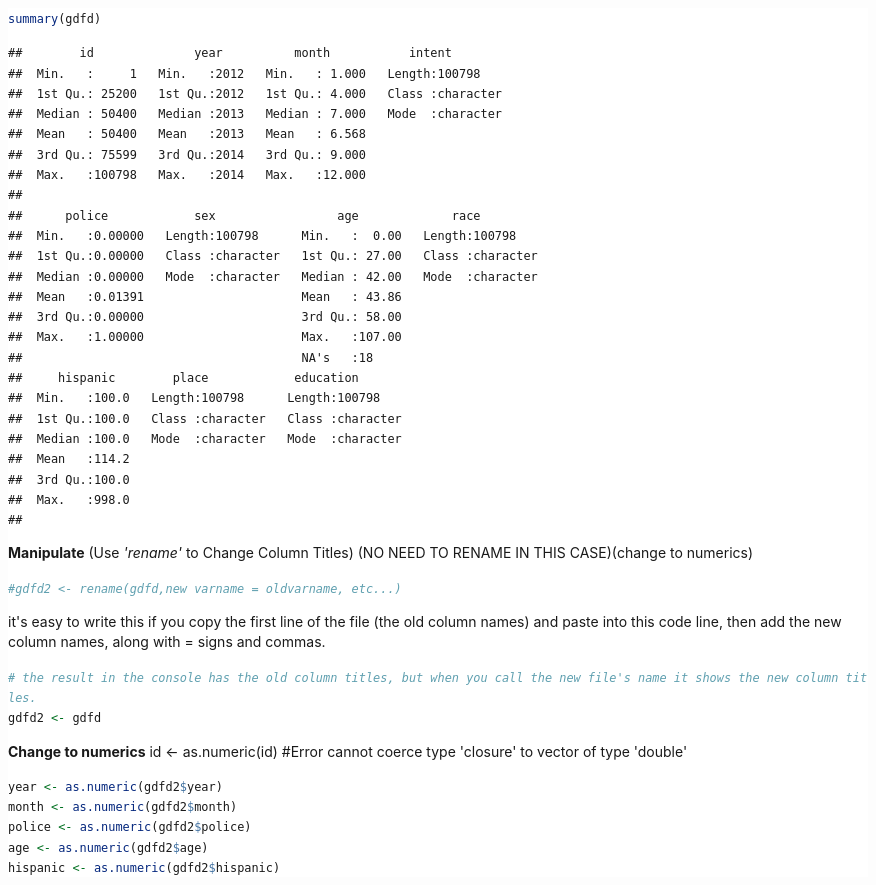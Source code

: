 ```r
summary(gdfd)
```

```
##        id              year          month           intent         
##  Min.   :     1   Min.   :2012   Min.   : 1.000   Length:100798     
##  1st Qu.: 25200   1st Qu.:2012   1st Qu.: 4.000   Class :character  
##  Median : 50400   Median :2013   Median : 7.000   Mode  :character  
##  Mean   : 50400   Mean   :2013   Mean   : 6.568                     
##  3rd Qu.: 75599   3rd Qu.:2014   3rd Qu.: 9.000                     
##  Max.   :100798   Max.   :2014   Max.   :12.000                     
##                                                                     
##      police            sex                 age             race          
##  Min.   :0.00000   Length:100798      Min.   :  0.00   Length:100798     
##  1st Qu.:0.00000   Class :character   1st Qu.: 27.00   Class :character  
##  Median :0.00000   Mode  :character   Median : 42.00   Mode  :character  
##  Mean   :0.01391                      Mean   : 43.86                     
##  3rd Qu.:0.00000                      3rd Qu.: 58.00                     
##  Max.   :1.00000                      Max.   :107.00                     
##                                       NA's   :18                         
##     hispanic        place            education        
##  Min.   :100.0   Length:100798      Length:100798     
##  1st Qu.:100.0   Class :character   Class :character  
##  Median :100.0   Mode  :character   Mode  :character  
##  Mean   :114.2                                        
##  3rd Qu.:100.0                                        
##  Max.   :998.0                                        
## 
```


**Manipulate** (Use *'rename'* to Change Column Titles) (NO NEED TO RENAME IN THIS CASE)(change to numerics)


```r
#gdfd2 <- rename(gdfd,new varname = oldvarname, etc...)
```

it's easy to write this if you copy the first line of the file (the old column names) and paste into this code line, then add the new column names, along with = signs and commas.


```r
# the result in the console has the old column titles, but when you call the new file's name it shows the new column titles.
gdfd2 <- gdfd
```


**Change to numerics**
id <- as.numeric(id)   #Error   cannot coerce type 'closure' to vector of type 'double'


```r
year <- as.numeric(gdfd2$year)
month <- as.numeric(gdfd2$month)
police <- as.numeric(gdfd2$police)
age <- as.numeric(gdfd2$age)
hispanic <- as.numeric(gdfd2$hispanic)
```
